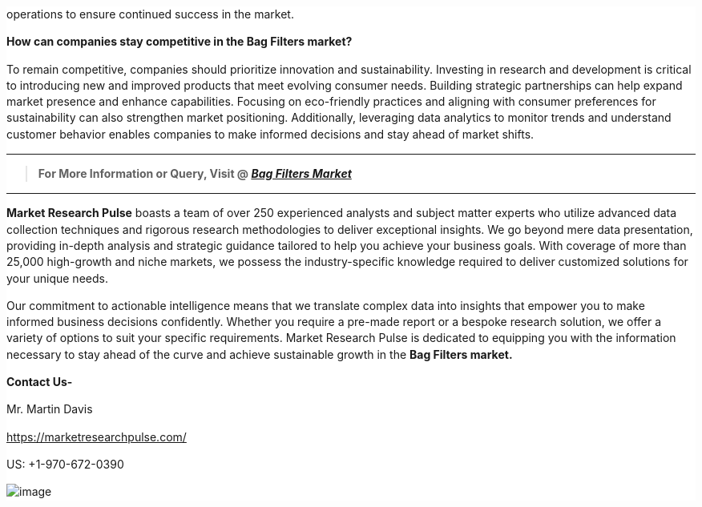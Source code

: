 operations to ensure continued success in the market.</p><p><strong>How can companies stay competitive in the Bag Filters market?</strong></p><p>To remain competitive, companies should prioritize innovation and sustainability. Investing in research and development is critical to introducing new and improved products that meet evolving consumer needs. Building strategic partnerships can help expand market presence and enhance capabilities. Focusing on eco-friendly practices and aligning with consumer preferences for sustainability can also strengthen market positioning. Additionally, leveraging data analytics to monitor trends and understand customer behavior enables companies to make informed decisions and stay ahead of market shifts.</p><hr /><blockquote><p><strong>For More Information or Query, Visit @&nbsp;<em><a href="https://marketresearchpulse.com/report/38005/bag-filters-market?utm_source=Linkedin&utm_medium=030">Bag Filters Market</a></em></strong></p></blockquote><hr /><p><strong>Market Research Pulse</strong> boasts a team of over 250 experienced analysts and subject matter experts who utilize advanced data collection techniques and rigorous research methodologies to deliver exceptional insights. We go beyond mere data presentation, providing in-depth analysis and strategic guidance tailored to help you achieve your business goals. With coverage of more than 25,000 high-growth and niche markets, we possess the industry-specific knowledge required to deliver customized solutions for your unique needs.</p><p>Our commitment to actionable intelligence means that we translate complex data into insights that empower you to make informed business decisions confidently. Whether you require a pre-made report or a bespoke research solution, we offer a variety of options to suit your specific requirements. Market Research Pulse is dedicated to equipping you with the information necessary to stay ahead of the curve and achieve sustainable growth in the <strong>Bag Filters market.</strong></p><p><strong>Contact Us-</strong></p><p>Mr. Martin Davis</p><p>https://marketresearchpulse.com/</p><p>US: +1-970-672-0390</p>
![image](https://github.com/user-attachments/assets/5d2c2abd-df1a-4203-903c-79057d520365)
